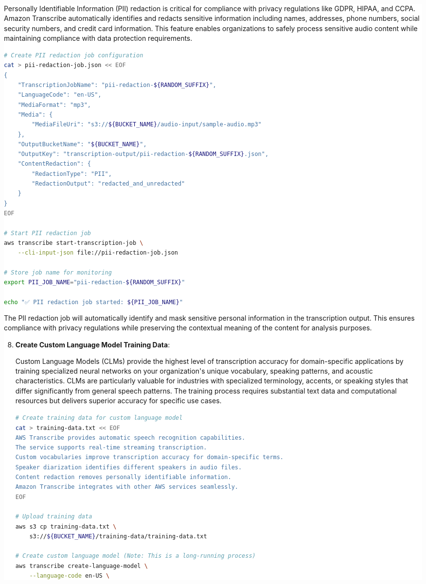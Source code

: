    Personally Identifiable Information (PII) redaction is critical for compliance with privacy regulations like GDPR, HIPAA, and CCPA. Amazon Transcribe automatically identifies and redacts sensitive information including names, addresses, phone numbers, social security numbers, and credit card information. This feature enables organizations to safely process sensitive audio content while maintaining compliance with data protection requirements.

   ```bash
   # Create PII redaction job configuration
   cat > pii-redaction-job.json << EOF
   {
       "TranscriptionJobName": "pii-redaction-${RANDOM_SUFFIX}",
       "LanguageCode": "en-US",
       "MediaFormat": "mp3",
       "Media": {
           "MediaFileUri": "s3://${BUCKET_NAME}/audio-input/sample-audio.mp3"
       },
       "OutputBucketName": "${BUCKET_NAME}",
       "OutputKey": "transcription-output/pii-redaction-${RANDOM_SUFFIX}.json",
       "ContentRedaction": {
           "RedactionType": "PII",
           "RedactionOutput": "redacted_and_unredacted"
       }
   }
   EOF
   
   # Start PII redaction job
   aws transcribe start-transcription-job \
       --cli-input-json file://pii-redaction-job.json
   
   # Store job name for monitoring
   export PII_JOB_NAME="pii-redaction-${RANDOM_SUFFIX}"
   
   echo "✅ PII redaction job started: ${PII_JOB_NAME}"
   ```

   The PII redaction job will automatically identify and mask sensitive personal information in the transcription output. This ensures compliance with privacy regulations while preserving the contextual meaning of the content for analysis purposes.

8. **Create Custom Language Model Training Data**:

   Custom Language Models (CLMs) provide the highest level of transcription accuracy for domain-specific applications by training specialized neural networks on your organization's unique vocabulary, speaking patterns, and acoustic characteristics. CLMs are particularly valuable for industries with specialized terminology, accents, or speaking styles that differ significantly from general speech patterns. The training process requires substantial text data and computational resources but delivers superior accuracy for specific use cases.

   ```bash
   # Create training data for custom language model
   cat > training-data.txt << EOF
   AWS Transcribe provides automatic speech recognition capabilities.
   The service supports real-time streaming transcription.
   Custom vocabularies improve transcription accuracy for domain-specific terms.
   Speaker diarization identifies different speakers in audio files.
   Content redaction removes personally identifiable information.
   Amazon Transcribe integrates with other AWS services seamlessly.
   EOF
   
   # Upload training data
   aws s3 cp training-data.txt \
       s3://${BUCKET_NAME}/training-data/training-data.txt
   
   # Create custom language model (Note: This is a long-running process)
   aws transcribe create-language-model \
       --language-code en-US \
   ```